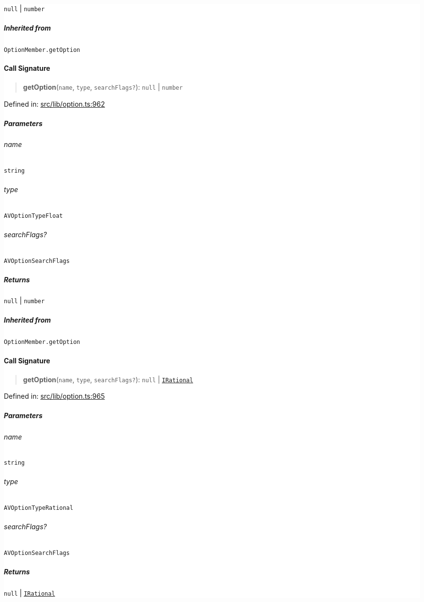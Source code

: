 `null` \| `number`

##### Inherited from

`OptionMember.getOption`

#### Call Signature

> **getOption**(`name`, `type`, `searchFlags?`): `null` \| `number`

Defined in: [src/lib/option.ts:962](https://github.com/seydx/av/blob/f8631fc881b394300b1479f511d55cf1c370a87f/src/lib/option.ts#L962)

##### Parameters

###### name

`string`

###### type

`AVOptionTypeFloat`

###### searchFlags?

`AVOptionSearchFlags`

##### Returns

`null` \| `number`

##### Inherited from

`OptionMember.getOption`

#### Call Signature

> **getOption**(`name`, `type`, `searchFlags?`): `null` \| [`IRational`](../interfaces/IRational.md)

Defined in: [src/lib/option.ts:965](https://github.com/seydx/av/blob/f8631fc881b394300b1479f511d55cf1c370a87f/src/lib/option.ts#L965)

##### Parameters

###### name

`string`

###### type

`AVOptionTypeRational`

###### searchFlags?

`AVOptionSearchFlags`

##### Returns

`null` \| [`IRational`](../interfaces/IRational.md)
